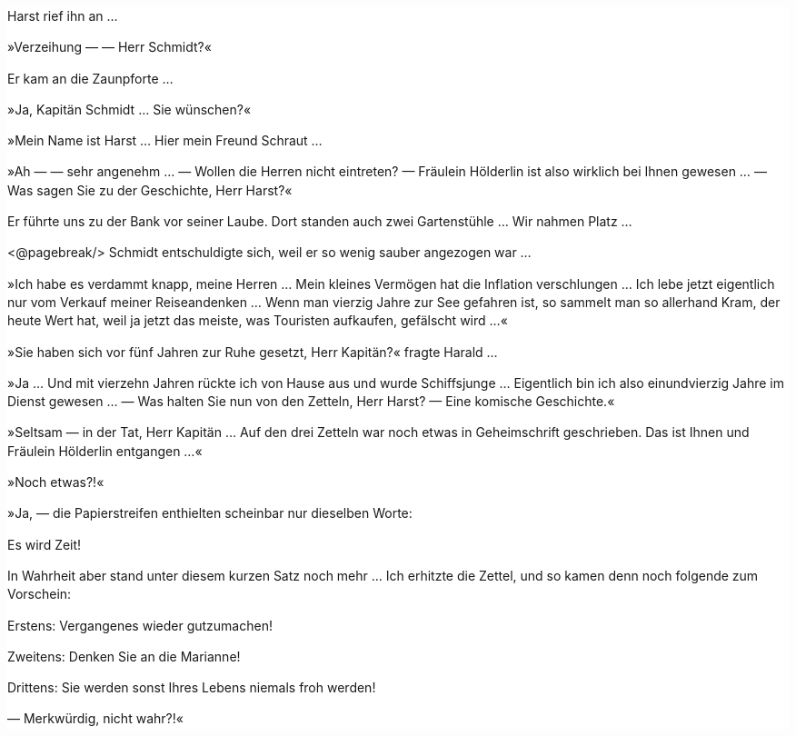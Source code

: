 Harst rief ihn an …

»Verzeihung — — Herr Schmidt?«

Er kam an die Zaunpforte …

»Ja, Kapitän Schmidt … Sie wünschen?«

»Mein Name ist Harst … Hier mein Freund Schraut …

»Ah — — sehr angenehm … — Wollen die Herren
nicht eintreten? — Fräulein Hölderlin ist also wirklich bei
Ihnen gewesen … — Was sagen Sie zu der Geschichte, Herr
Harst?«

Er führte uns zu der Bank vor seiner Laube. Dort
standen auch zwei Gartenstühle … Wir nahmen Platz …

<@pagebreak/>
Schmidt entschuldigte sich, weil er so wenig sauber angezogen
war …

»Ich habe es verdammt knapp, meine Herren … Mein
kleines Vermögen hat die Inflation verschlungen … Ich
lebe jetzt eigentlich nur vom Verkauf meiner Reiseandenken
… Wenn man vierzig Jahre zur See gefahren ist, so sammelt
man so allerhand Kram, der heute Wert hat, weil ja jetzt
das meiste, was Touristen aufkaufen, gefälscht wird …«

»Sie haben sich vor fünf Jahren zur Ruhe gesetzt, Herr
Kapitän?« fragte Harald …

»Ja … Und mit vierzehn Jahren rückte ich von Hause
aus und wurde Schiffsjunge … Eigentlich bin ich also
einundvierzig Jahre im Dienst gewesen … — Was halten Sie
nun von den Zetteln, Herr Harst? — Eine komische Geschichte.«

»Seltsam — in der Tat, Herr Kapitän … Auf den
drei Zetteln war noch etwas in Geheimschrift geschrieben. Das
ist Ihnen und Fräulein Hölderlin entgangen …«

»Noch etwas?!«

»Ja, — die Papierstreifen enthielten scheinbar nur dieselben
Worte:

<p class="centered">Es wird Zeit!</p>

In Wahrheit aber stand unter diesem kurzen Satz noch
mehr … Ich erhitzte die Zettel, und so kamen denn noch
folgende zum Vorschein:

Erstens: Vergangenes wieder gutzumachen!

Zweitens: Denken Sie an die Marianne!

Drittens: Sie werden sonst Ihres Lebens niemals froh
werden!

— Merkwürdig, nicht wahr?!«
